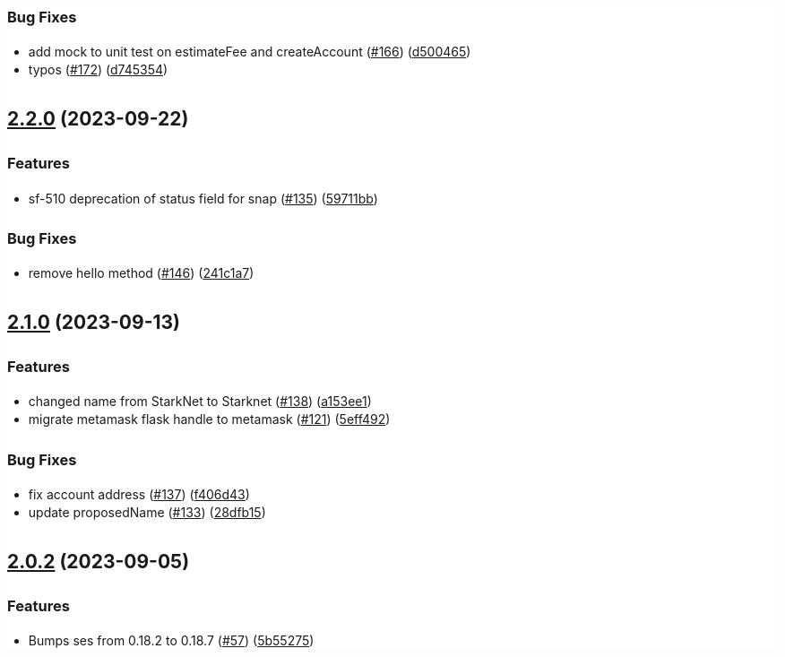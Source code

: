 
### Bug Fixes

* add mock to unit test on estimateFee and createAccount ([#166](https://github.com/Consensys/starknet-snap/issues/166)) ([d500465](https://github.com/Consensys/starknet-snap/commit/d500465dc95294b2a5e45707911cbf9dfd994c9b))
* typos ([#172](https://github.com/Consensys/starknet-snap/issues/172)) ([d745354](https://github.com/Consensys/starknet-snap/commit/d7453547d7828050c4e98873d864d2361ccdf8a5))

## [2.2.0](https://github.com/Consensys/starknet-snap/compare/starknet-snap-v2.1.0...starknet-snap-v2.2.0) (2023-09-22)


### Features

* sf-510 deprecation of status field for snap ([#135](https://github.com/Consensys/starknet-snap/issues/135)) ([59711bb](https://github.com/Consensys/starknet-snap/commit/59711bbdbe6fd744fb35cf7cf18b1394d6f7c9e6))


### Bug Fixes

* remove hello method ([#146](https://github.com/Consensys/starknet-snap/issues/146)) ([241c1a7](https://github.com/Consensys/starknet-snap/commit/241c1a7d9f08b5bdad1551b384516e359f4132eb))

## [2.1.0](https://github.com/Consensys/starknet-snap/compare/starknet-snap-v2.0.2...starknet-snap-v2.1.0) (2023-09-13)


### Features

* changed name from StarkNet to Starknet ([#138](https://github.com/Consensys/starknet-snap/issues/138)) ([a153ee1](https://github.com/Consensys/starknet-snap/commit/a153ee1a04e6c742b7a6fc326d0c7556af082ee5))
* migrate metamask flask handle to metamask ([#121](https://github.com/Consensys/starknet-snap/issues/121)) ([5eff492](https://github.com/Consensys/starknet-snap/commit/5eff492cedb1bfa299e30b584fda8c936248fb9a))


### Bug Fixes

* fix account address ([#137](https://github.com/Consensys/starknet-snap/issues/137)) ([f406d43](https://github.com/Consensys/starknet-snap/commit/f406d43cacdf08894d94988a750af46680e91114))
* update proposedName ([#133](https://github.com/Consensys/starknet-snap/issues/133)) ([28dfb15](https://github.com/Consensys/starknet-snap/commit/28dfb152c8e252ecc3c6ea0cdb42e202ac858fc3))

## [2.0.2](https://github.com/Consensys/starknet-snap/compare/starknet-snap-v2.0.1...starknet-snap-v2.0.2) (2023-09-05)


### Features

*  Bumps ses from 0.18.2 to 0.18.7 ([#57](https://github.com/Consensys/starknet-snap/security/dependabot/57)) ([5b55275](https://github.com/Consensys/starknet-snap/commit/5b55275c0532c233dcf1f539213b17567047fd73))

